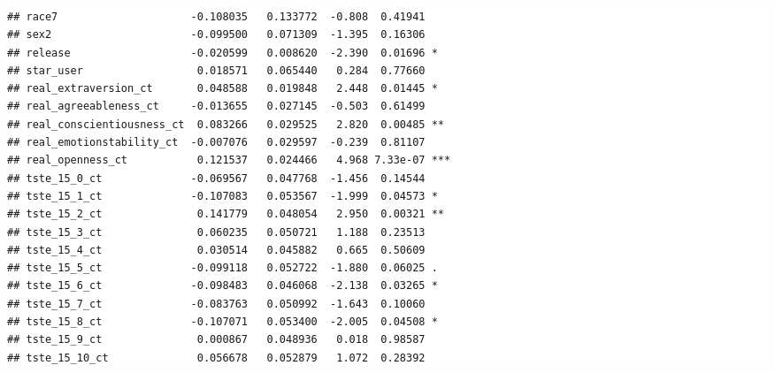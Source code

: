     ## race7                     -0.108035   0.133772  -0.808  0.41941    
    ## sex2                      -0.099500   0.071309  -1.395  0.16306    
    ## release                   -0.020599   0.008620  -2.390  0.01696 *  
    ## star_user                  0.018571   0.065440   0.284  0.77660    
    ## real_extraversion_ct       0.048588   0.019848   2.448  0.01445 *  
    ## real_agreeableness_ct     -0.013655   0.027145  -0.503  0.61499    
    ## real_conscientiousness_ct  0.083266   0.029525   2.820  0.00485 ** 
    ## real_emotionstability_ct  -0.007076   0.029597  -0.239  0.81107    
    ## real_openness_ct           0.121537   0.024466   4.968 7.33e-07 ***
    ## tste_15_0_ct              -0.069567   0.047768  -1.456  0.14544    
    ## tste_15_1_ct              -0.107083   0.053567  -1.999  0.04573 *  
    ## tste_15_2_ct               0.141779   0.048054   2.950  0.00321 ** 
    ## tste_15_3_ct               0.060235   0.050721   1.188  0.23513    
    ## tste_15_4_ct               0.030514   0.045882   0.665  0.50609    
    ## tste_15_5_ct              -0.099118   0.052722  -1.880  0.06025 .  
    ## tste_15_6_ct              -0.098483   0.046068  -2.138  0.03265 *  
    ## tste_15_7_ct              -0.083763   0.050992  -1.643  0.10060    
    ## tste_15_8_ct              -0.107071   0.053400  -2.005  0.04508 *  
    ## tste_15_9_ct               0.000867   0.048936   0.018  0.98587    
    ## tste_15_10_ct              0.056678   0.052879   1.072  0.28392    